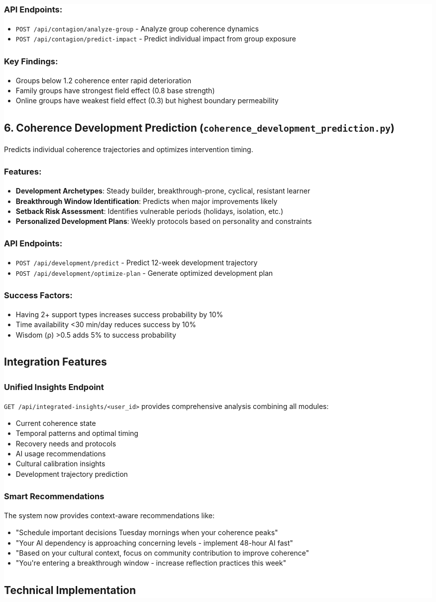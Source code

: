 ### API Endpoints:
- `POST /api/contagion/analyze-group` - Analyze group coherence dynamics
- `POST /api/contagion/predict-impact` - Predict individual impact from group exposure

### Key Findings:
- Groups below 1.2 coherence enter rapid deterioration
- Family groups have strongest field effect (0.8 base strength)
- Online groups have weakest field effect (0.3) but highest boundary permeability

## 6. Coherence Development Prediction (`coherence_development_prediction.py`)

Predicts individual coherence trajectories and optimizes intervention timing.

### Features:
- **Development Archetypes**: Steady builder, breakthrough-prone, cyclical, resistant learner
- **Breakthrough Window Identification**: Predicts when major improvements likely
- **Setback Risk Assessment**: Identifies vulnerable periods (holidays, isolation, etc.)
- **Personalized Development Plans**: Weekly protocols based on personality and constraints

### API Endpoints:
- `POST /api/development/predict` - Predict 12-week development trajectory
- `POST /api/development/optimize-plan` - Generate optimized development plan

### Success Factors:
- Having 2+ support types increases success probability by 10%
- Time availability <30 min/day reduces success by 10%
- Wisdom (ρ) >0.5 adds 5% to success probability

## Integration Features

### Unified Insights Endpoint
`GET /api/integrated-insights/<user_id>` provides comprehensive analysis combining all modules:
- Current coherence state
- Temporal patterns and optimal timing
- Recovery needs and protocols
- AI usage recommendations
- Cultural calibration insights
- Development trajectory prediction

### Smart Recommendations
The system now provides context-aware recommendations like:
- "Schedule important decisions Tuesday mornings when your coherence peaks"
- "Your AI dependency is approaching concerning levels - implement 48-hour AI fast"
- "Based on your cultural context, focus on community contribution to improve coherence"
- "You're entering a breakthrough window - increase reflection practices this week"

## Technical Implementation
